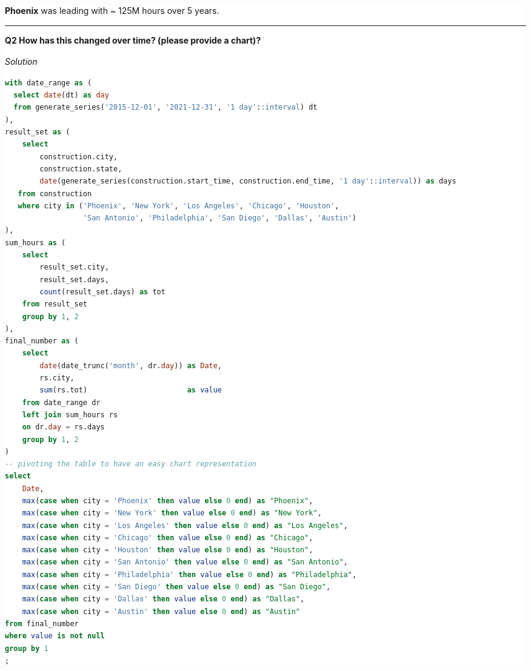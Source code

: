 
**Phoenix** was leading with ~ 125M hours over 5 years.

---

**Q2 How has this changed over time? (please provide a chart)?**

_Solution_

```sql
with date_range as (
  select date(dt) as day
  from generate_series('2015-12-01', '2021-12-31', '1 day'::interval) dt
),
result_set as (
    select
        construction.city,
        construction.state,
        date(generate_series(construction.start_time, construction.end_time, '1 day'::interval)) as days
   from construction
   where city in ('Phoenix', 'New York', 'Los Angeles', 'Chicago', 'Houston',
                  'San Antonio', 'Philadelphia', 'San Diego', 'Dallas', 'Austin')
),
sum_hours as (
    select
        result_set.city,
        result_set.days,
        count(result_set.days) as tot
    from result_set
    group by 1, 2
),
final_number as (
    select
        date(date_trunc('month', dr.day)) as Date,
        rs.city,
        sum(rs.tot)                       as value
    from date_range dr
    left join sum_hours rs
    on dr.day = rs.days
    group by 1, 2
)
-- pivoting the table to have an easy chart representation
select
    Date,
    max(case when city = 'Phoenix' then value else 0 end) as "Phoenix",
    max(case when city = 'New York' then value else 0 end) as "New York",
    max(case when city = 'Los Angeles' then value else 0 end) as "Los Angeles",
    max(case when city = 'Chicago' then value else 0 end) as "Chicago",
    max(case when city = 'Houston' then value else 0 end) as "Houston",
    max(case when city = 'San Antonio' then value else 0 end) as "San Antonio",
    max(case when city = 'Philadelphia' then value else 0 end) as "Philadelphia",
    max(case when city = 'San Diego' then value else 0 end) as "San Diego",
    max(case when city = 'Dallas' then value else 0 end) as "Dallas",
    max(case when city = 'Austin' then value else 0 end) as "Austin"
from final_number
where value is not null
group by 1
;
```